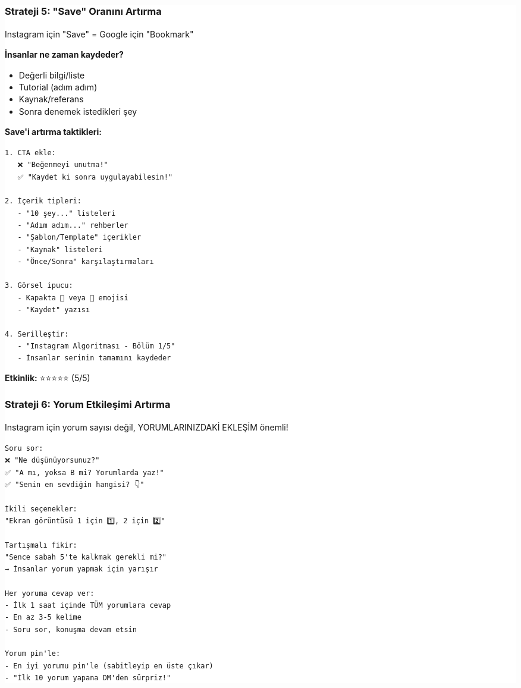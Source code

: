 ### Strateji 5: "Save" Oranını Artırma

Instagram için "Save" = Google için "Bookmark"

**İnsanlar ne zaman kaydeder?**
- Değerli bilgi/liste
- Tutorial (adım adım)
- Kaynak/referans
- Sonra denemek istedikleri şey

**Save'i artırma taktikleri:**
```
1. CTA ekle:
   ❌ "Beğenmeyi unutma!"
   ✅ "Kaydet ki sonra uygulayabilesin!"

2. İçerik tipleri:
   - "10 şey..." listeleri
   - "Adım adım..." rehberler
   - "Şablon/Template" içerikler
   - "Kaynak" listeleri
   - "Önce/Sonra" karşılaştırmaları

3. Görsel ipucu:
   - Kapakta 📌 veya 💾 emojisi
   - "Kaydet" yazısı

4. Serilleştir:
   - "Instagram Algoritması - Bölüm 1/5"
   - İnsanlar serinin tamamını kaydeder
```

**Etkinlik:** ⭐⭐⭐⭐⭐ (5/5)

### Strateji 6: Yorum Etkileşimi Artırma

Instagram için yorum sayısı değil, YORUMLARINIZDAKİ EKLEŞİM önemli!

```
Soru sor:
❌ "Ne düşünüyorsunuz?"
✅ "A mı, yoksa B mi? Yorumlarda yaz!"
✅ "Senin en sevdiğin hangisi? 👇"

İkili seçenekler:
"Ekran görüntüsü 1 için 1️⃣, 2 için 2️⃣"

Tartışmalı fikir:
"Sence sabah 5'te kalkmak gerekli mi?"
→ İnsanlar yorum yapmak için yarışır

Her yoruma cevap ver:
- İlk 1 saat içinde TÜM yorumlara cevap
- En az 3-5 kelime
- Soru sor, konuşma devam etsin

Yorum pin'le:
- En iyi yorumu pin'le (sabitleyip en üste çıkar)
- "İlk 10 yorum yapana DM'den sürpriz!"
```
